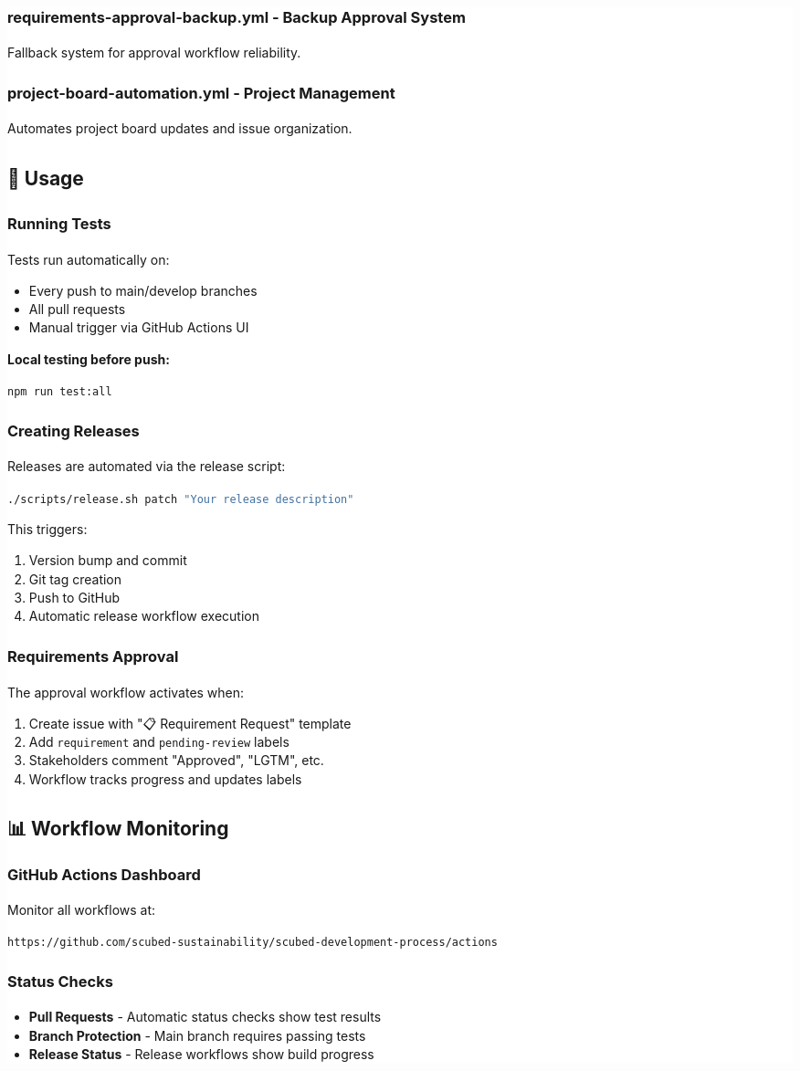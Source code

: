 ### **requirements-approval-backup.yml** - Backup Approval System
Fallback system for approval workflow reliability.

### **project-board-automation.yml** - Project Management
Automates project board updates and issue organization.

## 🚀 **Usage**

### **Running Tests**
Tests run automatically on:
- Every push to main/develop branches
- All pull requests
- Manual trigger via GitHub Actions UI

**Local testing before push:**
```bash
npm run test:all
```

### **Creating Releases**
Releases are automated via the release script:
```bash
./scripts/release.sh patch "Your release description"
```

This triggers:
1. Version bump and commit
2. Git tag creation
3. Push to GitHub
4. Automatic release workflow execution

### **Requirements Approval**
The approval workflow activates when:
1. Create issue with "📋 Requirement Request" template
2. Add `requirement` and `pending-review` labels
3. Stakeholders comment "Approved", "LGTM", etc.
4. Workflow tracks progress and updates labels

## 📊 **Workflow Monitoring**

### **GitHub Actions Dashboard**
Monitor all workflows at:
```
https://github.com/scubed-sustainability/scubed-development-process/actions
```

### **Status Checks**
- **Pull Requests** - Automatic status checks show test results
- **Branch Protection** - Main branch requires passing tests
- **Release Status** - Release workflows show build progress
